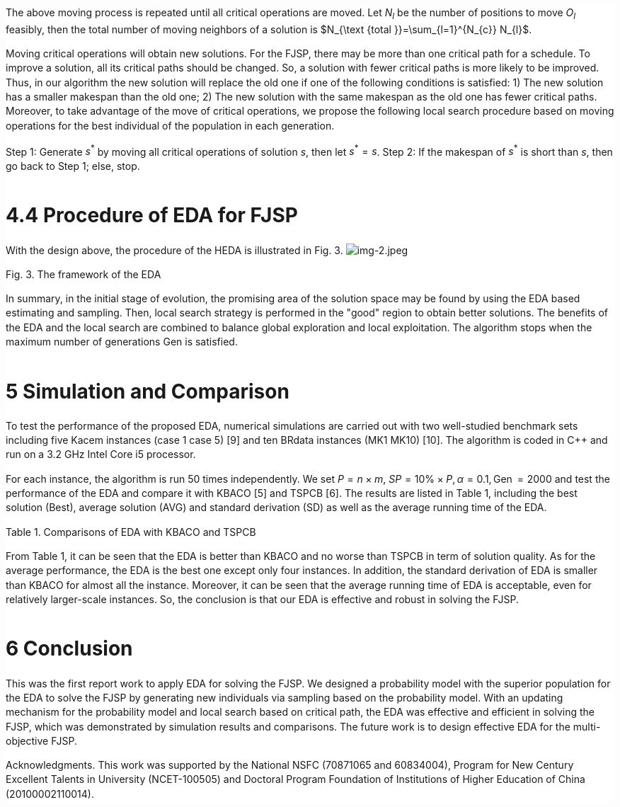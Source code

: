 The above moving process is repeated until all critical operations are moved. Let $N_{l}$ be the number of positions to move $O_{l}$ feasibly, then the total number of moving neighbors of a solution is $N_{\text {total }}=\sum_{l=1}^{N_{c}} N_{l}$.

Moving critical operations will obtain new solutions. For the FJSP, there may be more than one critical path for a schedule. To improve a solution, all its critical paths should be changed. So, a solution with fewer critical paths is more likely to be improved. Thus, in our algorithm the new solution will replace the old one if one of the following conditions is satisfied: 1) The new solution has a smaller makespan than the old one; 2) The new solution with the same makespan as the old one has fewer critical paths. Moreover, to take advantage of the move of critical operations, we propose the following local search procedure based on moving operations for the best individual of the population in each generation.

Step 1: Generate $s^{*}$ by moving all critical operations of solution $s$, then let $s^{*}=s$.
Step 2: If the makespan of $s^{*}$ is short than $s$, then go back to Step 1; else, stop.

# 4.4 Procedure of EDA for FJSP 

With the design above, the procedure of the HEDA is illustrated in Fig. 3.
![img-2.jpeg](img-2.jpeg)

Fig. 3. The framework of the EDA

In summary, in the initial stage of evolution, the promising area of the solution space may be found by using the EDA based estimating and sampling. Then, local search strategy is performed in the "good" region to obtain better solutions. The benefits of the EDA and the local search are combined to balance global exploration and local exploitation. The algorithm stops when the maximum number of generations Gen is satisfied.

# 5 Simulation and Comparison 

To test the performance of the proposed EDA, numerical simulations are carried out with two well-studied benchmark sets including five Kacem instances (case 1 case 5) [9] and ten BRdata instances (MK1 MK10) [10]. The algorithm is coded in C++ and run on a 3.2 GHz Intel Core i5 processor.

For each instance, the algorithm is run 50 times independently. We set $P=n \times m$, $S P=10 \% \times P, \alpha=0.1, \operatorname{Gen}=2000$ and test the performance of the EDA and compare it with KBACO [5] and TSPCB [6]. The results are listed in Table 1, including the best solution (Best), average solution (AVG) and standard derivation (SD) as well as the average running time of the EDA.

Table 1. Comparisons of EDA with KBACO and TSPCB

From Table 1, it can be seen that the EDA is better than KBACO and no worse than TSPCB in term of solution quality. As for the average performance, the EDA is the best one except only four instances. In addition, the standard derivation of EDA is smaller than KBACO for almost all the instance. Moreover, it can be seen that the average running time of EDA is acceptable, even for relatively larger-scale instances. So, the conclusion is that our EDA is effective and robust in solving the FJSP.

# 6 Conclusion 

This was the first report work to apply EDA for solving the FJSP. We designed a probability model with the superior population for the EDA to solve the FJSP by generating new individuals via sampling based on the probability model. With an updating mechanism for the probability model and local search based on critical path, the EDA was effective and efficient in solving the FJSP, which was demonstrated by simulation results and comparisons. The future work is to design effective EDA for the multi-objective FJSP.

Acknowledgments. This work was supported by the National NSFC (70871065 and 60834004), Program for New Century Excellent Talents in University (NCET-100505) and Doctoral Program Foundation of Institutions of Higher Education of China (20100002110014).
